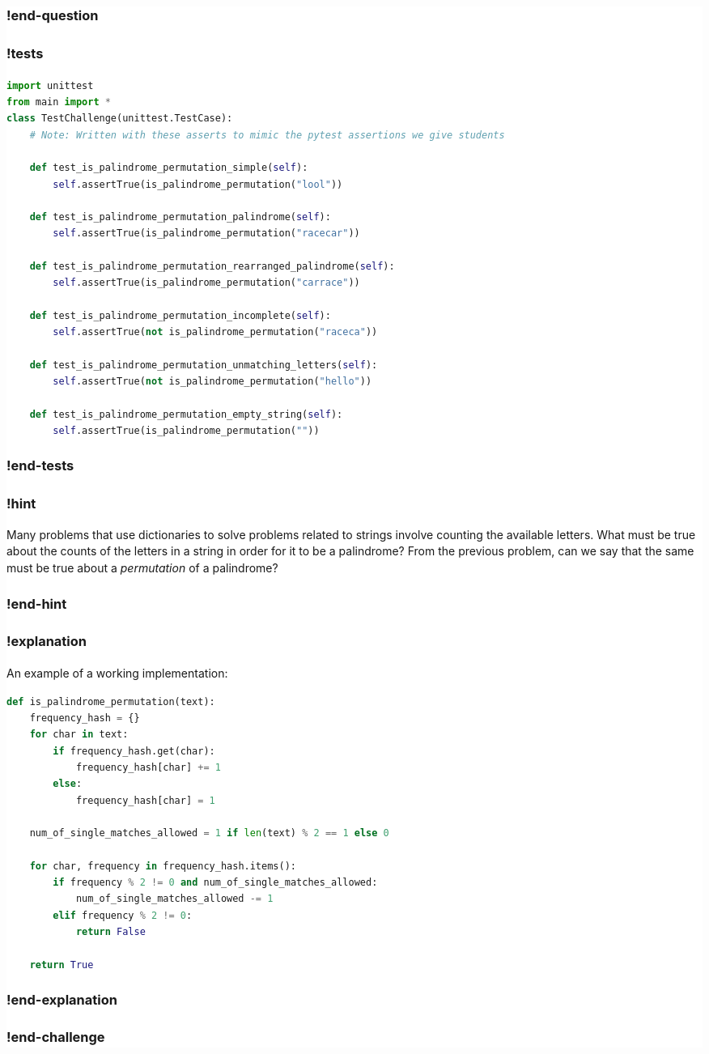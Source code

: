 ### !end-question
### !tests
```python
import unittest
from main import *
class TestChallenge(unittest.TestCase):
    # Note: Written with these asserts to mimic the pytest assertions we give students

    def test_is_palindrome_permutation_simple(self):
        self.assertTrue(is_palindrome_permutation("lool"))

    def test_is_palindrome_permutation_palindrome(self):
        self.assertTrue(is_palindrome_permutation("racecar"))

    def test_is_palindrome_permutation_rearranged_palindrome(self):
        self.assertTrue(is_palindrome_permutation("carrace"))

    def test_is_palindrome_permutation_incomplete(self):
        self.assertTrue(not is_palindrome_permutation("raceca"))

    def test_is_palindrome_permutation_unmatching_letters(self):
        self.assertTrue(not is_palindrome_permutation("hello"))

    def test_is_palindrome_permutation_empty_string(self):
        self.assertTrue(is_palindrome_permutation(""))
```
### !end-tests
### !hint
Many problems that use dictionaries to solve problems related to strings involve counting the available letters. What must be true about the counts of the letters in a string in order for it to be a palindrome? From the previous problem, can we say that the same must be true about a _permutation_ of a palindrome?
### !end-hint
### !explanation

An example of a working implementation:

```python
def is_palindrome_permutation(text):
    frequency_hash = {}
    for char in text:
        if frequency_hash.get(char):
            frequency_hash[char] += 1
        else:
            frequency_hash[char] = 1

    num_of_single_matches_allowed = 1 if len(text) % 2 == 1 else 0

    for char, frequency in frequency_hash.items():
        if frequency % 2 != 0 and num_of_single_matches_allowed:
            num_of_single_matches_allowed -= 1
        elif frequency % 2 != 0:
            return False

    return True
```

### !end-explanation
### !end-challenge

